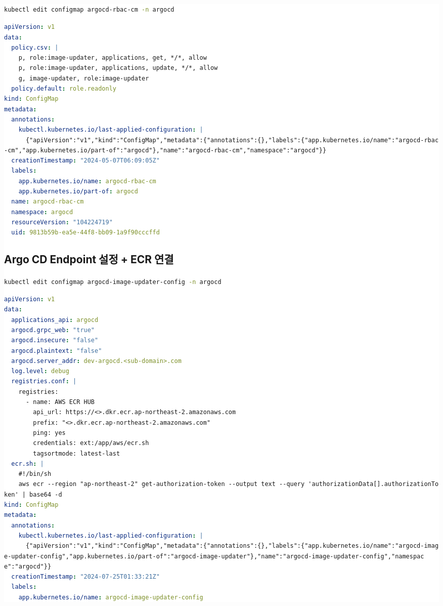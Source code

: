 ```bash
kubectl edit configmap argocd-rbac-cm -n argocd
```

```yaml
apiVersion: v1
data:
  policy.csv: |
    p, role:image-updater, applications, get, */*, allow
    p, role:image-updater, applications, update, */*, allow
    g, image-updater, role:image-updater
  policy.default: role.readonly
kind: ConfigMap
metadata:
  annotations:
    kubectl.kubernetes.io/last-applied-configuration: |
      {"apiVersion":"v1","kind":"ConfigMap","metadata":{"annotations":{},"labels":{"app.kubernetes.io/name":"argocd-rbac-cm","app.kubernetes.io/part-of":"argocd"},"name":"argocd-rbac-cm","namespace":"argocd"}}
  creationTimestamp: "2024-05-07T06:09:05Z"
  labels:
    app.kubernetes.io/name: argocd-rbac-cm
    app.kubernetes.io/part-of: argocd
  name: argocd-rbac-cm
  namespace: argocd
  resourceVersion: "104224719"
  uid: 9813b59b-ea5e-44f8-bb09-1a9f90cccffd
```

## Argo CD Endpoint 설정 + ECR 연결

```bash
kubectl edit configmap argocd-image-updater-config -n argocd
```

```yaml
apiVersion: v1
data:
  applications_api: argocd
  argocd.grpc_web: "true"
  argocd.insecure: "false"
  argocd.plaintext: "false"
  argocd.server_addr: dev-argocd.<sub-domain>.com
  log.level: debug
  registries.conf: |
    registries:
      - name: AWS ECR HUB
        api_url: https://<>.dkr.ecr.ap-northeast-2.amazonaws.com
        prefix: "<>.dkr.ecr.ap-northeast-2.amazonaws.com"
        ping: yes
        credentials: ext:/app/aws/ecr.sh
        tagsortmode: latest-last
  ecr.sh: |
    #!/bin/sh
    aws ecr --region "ap-northeast-2" get-authorization-token --output text --query 'authorizationData[].authorizationToken' | base64 -d
kind: ConfigMap
metadata:
  annotations:
    kubectl.kubernetes.io/last-applied-configuration: |
      {"apiVersion":"v1","kind":"ConfigMap","metadata":{"annotations":{},"labels":{"app.kubernetes.io/name":"argocd-image-updater-config","app.kubernetes.io/part-of":"argocd-image-updater"},"name":"argocd-image-updater-config","namespace":"argocd"}}
  creationTimestamp: "2024-07-25T01:33:21Z"
  labels:
    app.kubernetes.io/name: argocd-image-updater-config
```